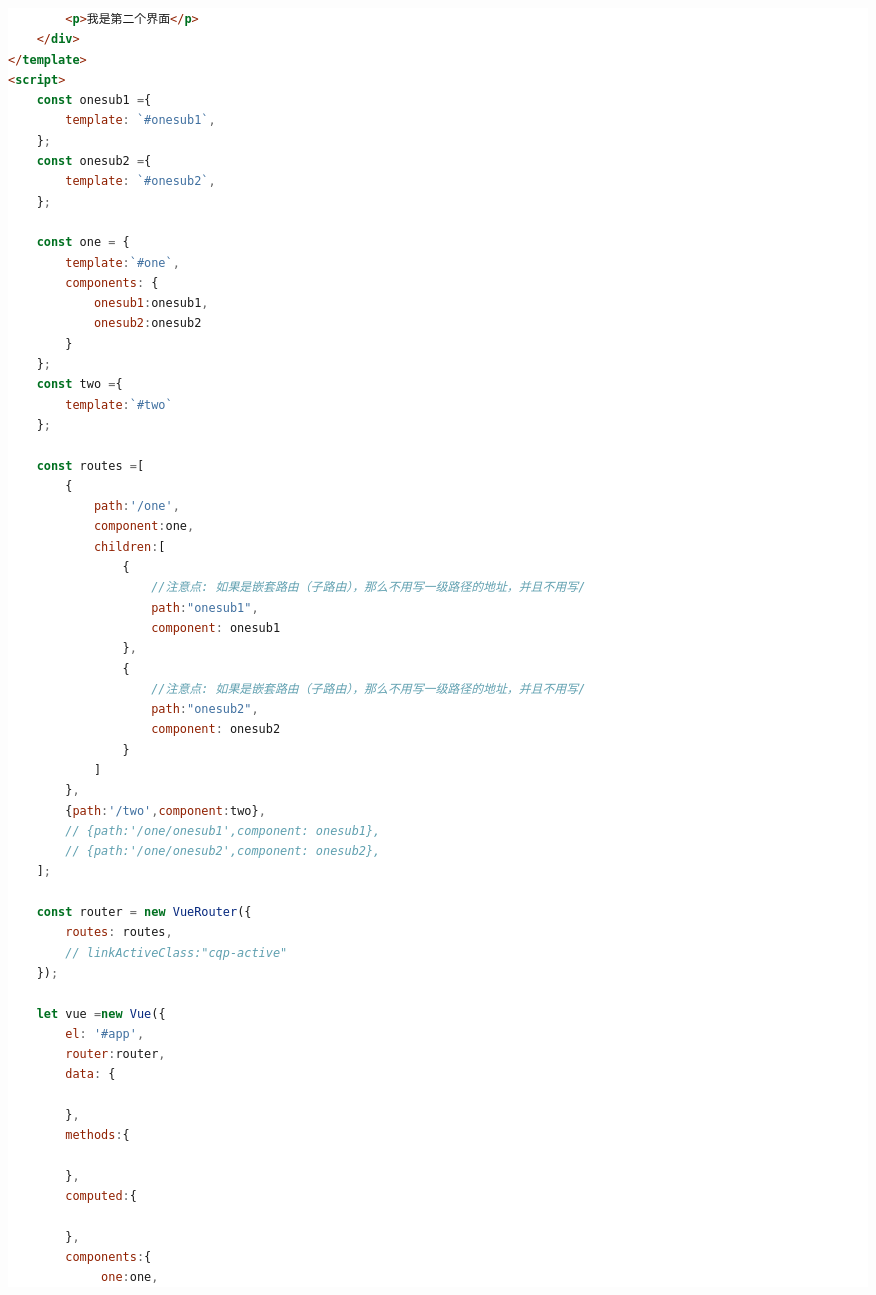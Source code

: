 ```html
        <p>我是第二个界面</p>
    </div>
</template>
<script>
    const onesub1 ={
        template: `#onesub1`,
    };
    const onesub2 ={
        template: `#onesub2`,
    };

    const one = {
        template:`#one`,
        components: {
            onesub1:onesub1,
            onesub2:onesub2
        }
    };
    const two ={
        template:`#two`
    };

    const routes =[
        {
            path:'/one',
            component:one,
            children:[
                {
                    //注意点: 如果是嵌套路由（子路由），那么不用写一级路径的地址，并且不用写/
                    path:"onesub1",
                    component: onesub1
                },
                {
                    //注意点: 如果是嵌套路由（子路由），那么不用写一级路径的地址，并且不用写/
                    path:"onesub2",
                    component: onesub2
                }
            ]
        },
        {path:'/two',component:two},
        // {path:'/one/onesub1',component: onesub1},
        // {path:'/one/onesub2',component: onesub2},
    ];

    const router = new VueRouter({
        routes: routes,
        // linkActiveClass:"cqp-active"
    });

    let vue =new Vue({
        el: '#app',
        router:router,
        data: {

        },
        methods:{

        },
        computed:{

        },
        components:{
             one:one,
```
